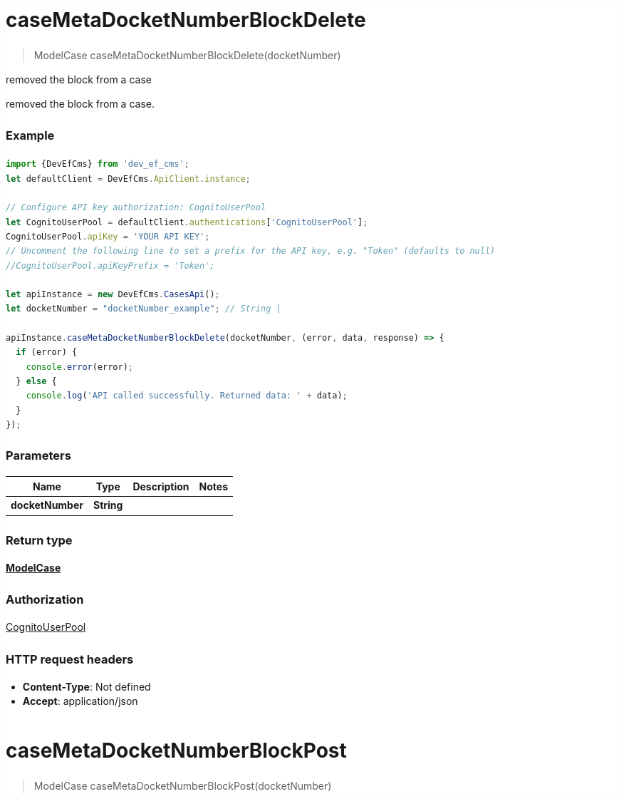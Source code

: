 <a name="caseMetaDocketNumberBlockDelete"></a>
# **caseMetaDocketNumberBlockDelete**
> ModelCase caseMetaDocketNumberBlockDelete(docketNumber)

removed the block from a case

removed the block from a case. 

### Example
```javascript
import {DevEfCms} from 'dev_ef_cms';
let defaultClient = DevEfCms.ApiClient.instance;

// Configure API key authorization: CognitoUserPool
let CognitoUserPool = defaultClient.authentications['CognitoUserPool'];
CognitoUserPool.apiKey = 'YOUR API KEY';
// Uncomment the following line to set a prefix for the API key, e.g. "Token" (defaults to null)
//CognitoUserPool.apiKeyPrefix = 'Token';

let apiInstance = new DevEfCms.CasesApi();
let docketNumber = "docketNumber_example"; // String | 

apiInstance.caseMetaDocketNumberBlockDelete(docketNumber, (error, data, response) => {
  if (error) {
    console.error(error);
  } else {
    console.log('API called successfully. Returned data: ' + data);
  }
});
```

### Parameters

Name | Type | Description  | Notes
------------- | ------------- | ------------- | -------------
 **docketNumber** | **String**|  | 

### Return type

[**ModelCase**](ModelCase.md)

### Authorization

[CognitoUserPool](../README.md#CognitoUserPool)

### HTTP request headers

 - **Content-Type**: Not defined
 - **Accept**: application/json

<a name="caseMetaDocketNumberBlockPost"></a>
# **caseMetaDocketNumberBlockPost**
> ModelCase caseMetaDocketNumberBlockPost(docketNumber)
